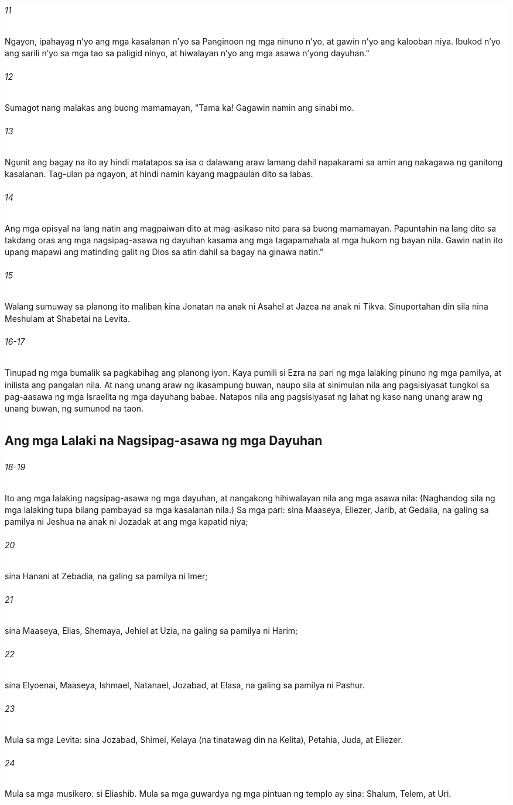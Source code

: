 ###### 11
Ngayon, ipahayag nʼyo ang mga kasalanan nʼyo sa Panginoon ng mga ninuno nʼyo, at gawin nʼyo ang kalooban niya. Ibukod nʼyo ang sarili nʼyo sa mga tao sa paligid ninyo, at hiwalayan nʼyo ang mga asawa nʼyong dayuhan." 

###### 12
Sumagot nang malakas ang buong mamamayan, "Tama ka! Gagawin namin ang sinabi mo. 

###### 13
Ngunit ang bagay na ito ay hindi matatapos sa isa o dalawang araw lamang dahil napakarami sa amin ang nakagawa ng ganitong kasalanan. Tag-ulan pa ngayon, at hindi namin kayang magpaulan dito sa labas. 

###### 14
Ang mga opisyal na lang natin ang magpaiwan dito at mag-asikaso nito para sa buong mamamayan. Papuntahin na lang dito sa takdang oras ang mga nagsipag-asawa ng dayuhan kasama ang mga tagapamahala at mga hukom ng bayan nila. Gawin natin ito upang mapawi ang matinding galit ng Dios sa atin dahil sa bagay na ginawa natin." 

###### 15
Walang sumuway sa planong ito maliban kina Jonatan na anak ni Asahel at Jazea na anak ni Tikva. Sinuportahan din sila nina Meshulam at Shabetai na Levita.

###### 16-17
Tinupad ng mga bumalik sa pagkabihag ang planong iyon. Kaya pumili si Ezra na pari ng mga lalaking pinuno ng mga pamilya, at inilista ang pangalan nila. At nang unang araw ng ikasampung buwan, naupo sila at sinimulan nila ang pagsisiyasat tungkol sa pag-aasawa ng mga Israelita ng mga dayuhang babae. Natapos nila ang pagsisiyasat ng lahat ng kaso nang unang araw ng unang buwan, ng sumunod na taon.

## Ang mga Lalaki na Nagsipag-asawa ng mga Dayuhan

###### 18-19
Ito ang mga lalaking nagsipag-asawa ng mga dayuhan, at nangakong hihiwalayan nila ang mga asawa nila: (Naghandog sila ng mga lalaking tupa bilang pambayad sa mga kasalanan nila.) Sa mga pari: sina Maaseya, Eliezer, Jarib, at Gedalia, na galing sa pamilya ni Jeshua na anak ni Jozadak at ang mga kapatid niya; 

###### 20
sina Hanani at Zebadia, na galing sa pamilya ni Imer; 

###### 21
sina Maaseya, Elias, Shemaya, Jehiel at Uzia, na galing sa pamilya ni Harim; 

###### 22
sina Elyoenai, Maaseya, Ishmael, Natanael, Jozabad, at Elasa, na galing sa pamilya ni Pashur. 

###### 23
Mula sa mga Levita: sina Jozabad, Shimei, Kelaya (na tinatawag din na Kelita), Petahia, Juda, at Eliezer. 

###### 24
Mula sa mga musikero: si Eliashib. Mula sa mga guwardya ng mga pintuan ng templo ay sina: Shalum, Telem, at Uri. 
